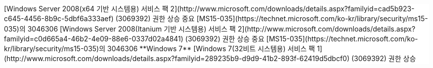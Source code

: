 </td>
</tr>
<tr>
<td style="border:1px solid black;">
[Windows Server 2008(x64 기반 시스템용) 서비스 팩 2](http://www.microsoft.com/downloads/details.aspx?familyid=cad5b923-c645-4456-8b9c-5dbf6a333aef)  
(3069392)

</td>
<td style="border:1px solid black;">
권한 상승

</td>
<td style="border:1px solid black;">
중요

</td>
<td style="border:1px solid black;">
[MS15-035](https://technet.microsoft.com/ko-kr/library/security/ms15-035)의 3046306

</td>
</tr>
<tr>
<td style="border:1px solid black;">
[Windows Server 2008(Itanium 기반 시스템용) 서비스 팩 2](http://www.microsoft.com/downloads/details.aspx?familyid=c0d665a4-46b2-4e09-88e6-0337d02a4841)  
(3069392)

</td>
<td style="border:1px solid black;">
권한 상승

</td>
<td style="border:1px solid black;">
중요

</td>
<td style="border:1px solid black;">
[MS15-035](https://technet.microsoft.com/ko-kr/library/security/ms15-035)의 3046306

</td>
</tr>
<tr>
<td style="border:1px solid black;" colspan="4">
**Windows 7**

</td>
</tr>
<tr>
<td style="border:1px solid black;">
[Windows 7(32비트 시스템용) 서비스 팩 1](http://www.microsoft.com/downloads/details.aspx?familyid=289235b9-d9d9-41b2-893f-62419d5dbcf0)  
(3069392)

</td>
<td style="border:1px solid black;">
권한 상승

